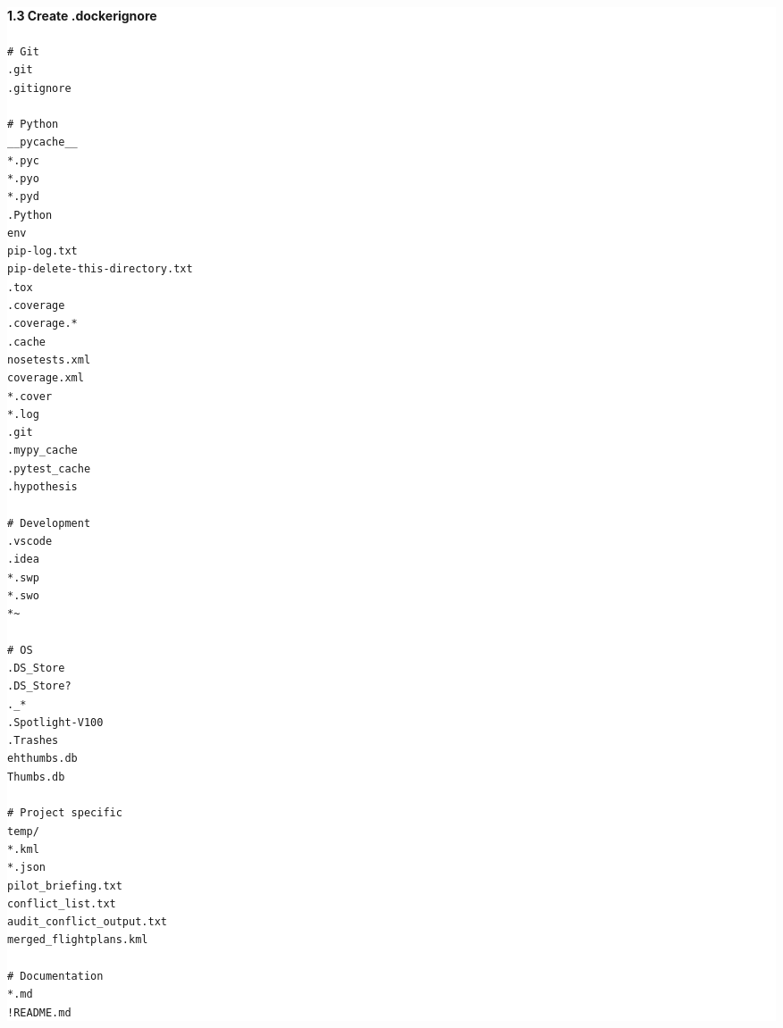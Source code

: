 #### **1.3 Create .dockerignore**
```dockerignore
# Git
.git
.gitignore

# Python
__pycache__
*.pyc
*.pyo
*.pyd
.Python
env
pip-log.txt
pip-delete-this-directory.txt
.tox
.coverage
.coverage.*
.cache
nosetests.xml
coverage.xml
*.cover
*.log
.git
.mypy_cache
.pytest_cache
.hypothesis

# Development
.vscode
.idea
*.swp
*.swo
*~

# OS
.DS_Store
.DS_Store?
._*
.Spotlight-V100
.Trashes
ehthumbs.db
Thumbs.db

# Project specific
temp/
*.kml
*.json
pilot_briefing.txt
conflict_list.txt
audit_conflict_output.txt
merged_flightplans.kml

# Documentation
*.md
!README.md
```
